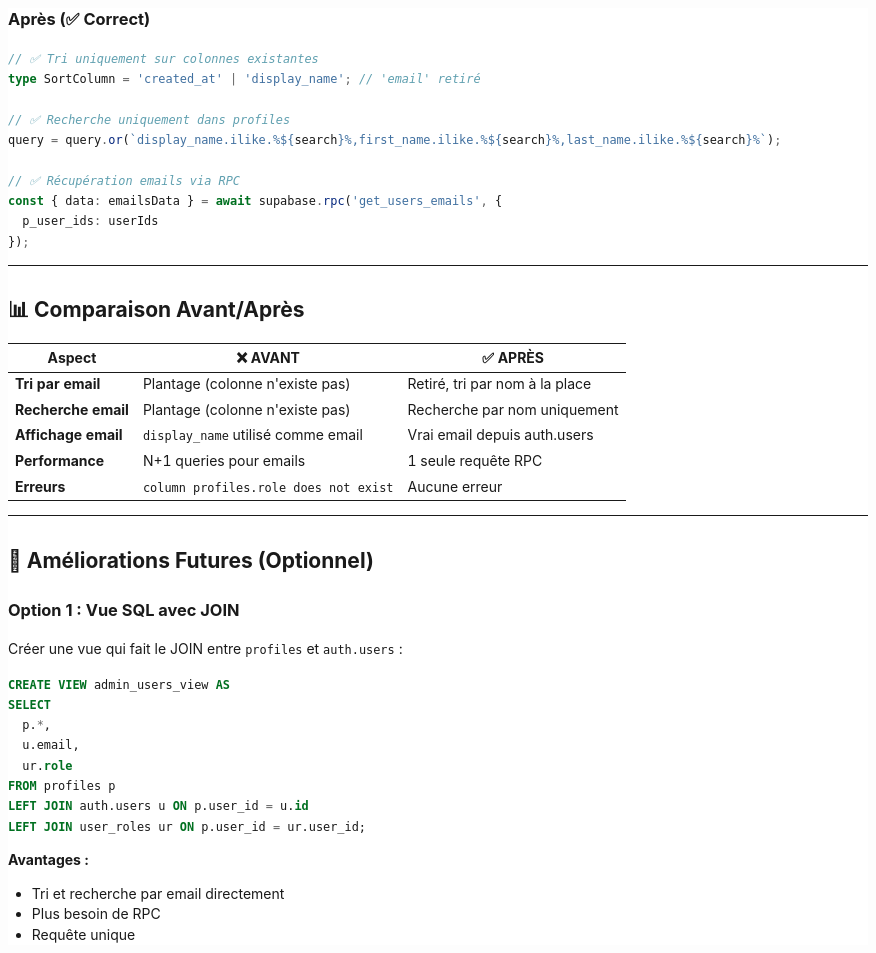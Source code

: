 ### Après (✅ Correct)
```typescript
// ✅ Tri uniquement sur colonnes existantes
type SortColumn = 'created_at' | 'display_name'; // 'email' retiré

// ✅ Recherche uniquement dans profiles
query = query.or(`display_name.ilike.%${search}%,first_name.ilike.%${search}%,last_name.ilike.%${search}%`);

// ✅ Récupération emails via RPC
const { data: emailsData } = await supabase.rpc('get_users_emails', { 
  p_user_ids: userIds 
});
```

---

## 📊 Comparaison Avant/Après

| Aspect | ❌ AVANT | ✅ APRÈS |
|--------|---------|----------|
| **Tri par email** | Plantage (colonne n'existe pas) | Retiré, tri par nom à la place |
| **Recherche email** | Plantage (colonne n'existe pas) | Recherche par nom uniquement |
| **Affichage email** | `display_name` utilisé comme email | Vrai email depuis auth.users |
| **Performance** | N+1 queries pour emails | 1 seule requête RPC |
| **Erreurs** | `column profiles.role does not exist` | Aucune erreur |

---

## 🎯 Améliorations Futures (Optionnel)

### Option 1 : Vue SQL avec JOIN
Créer une vue qui fait le JOIN entre `profiles` et `auth.users` :

```sql
CREATE VIEW admin_users_view AS
SELECT 
  p.*,
  u.email,
  ur.role
FROM profiles p
LEFT JOIN auth.users u ON p.user_id = u.id
LEFT JOIN user_roles ur ON p.user_id = ur.user_id;
```

**Avantages :**
- Tri et recherche par email directement
- Plus besoin de RPC
- Requête unique
